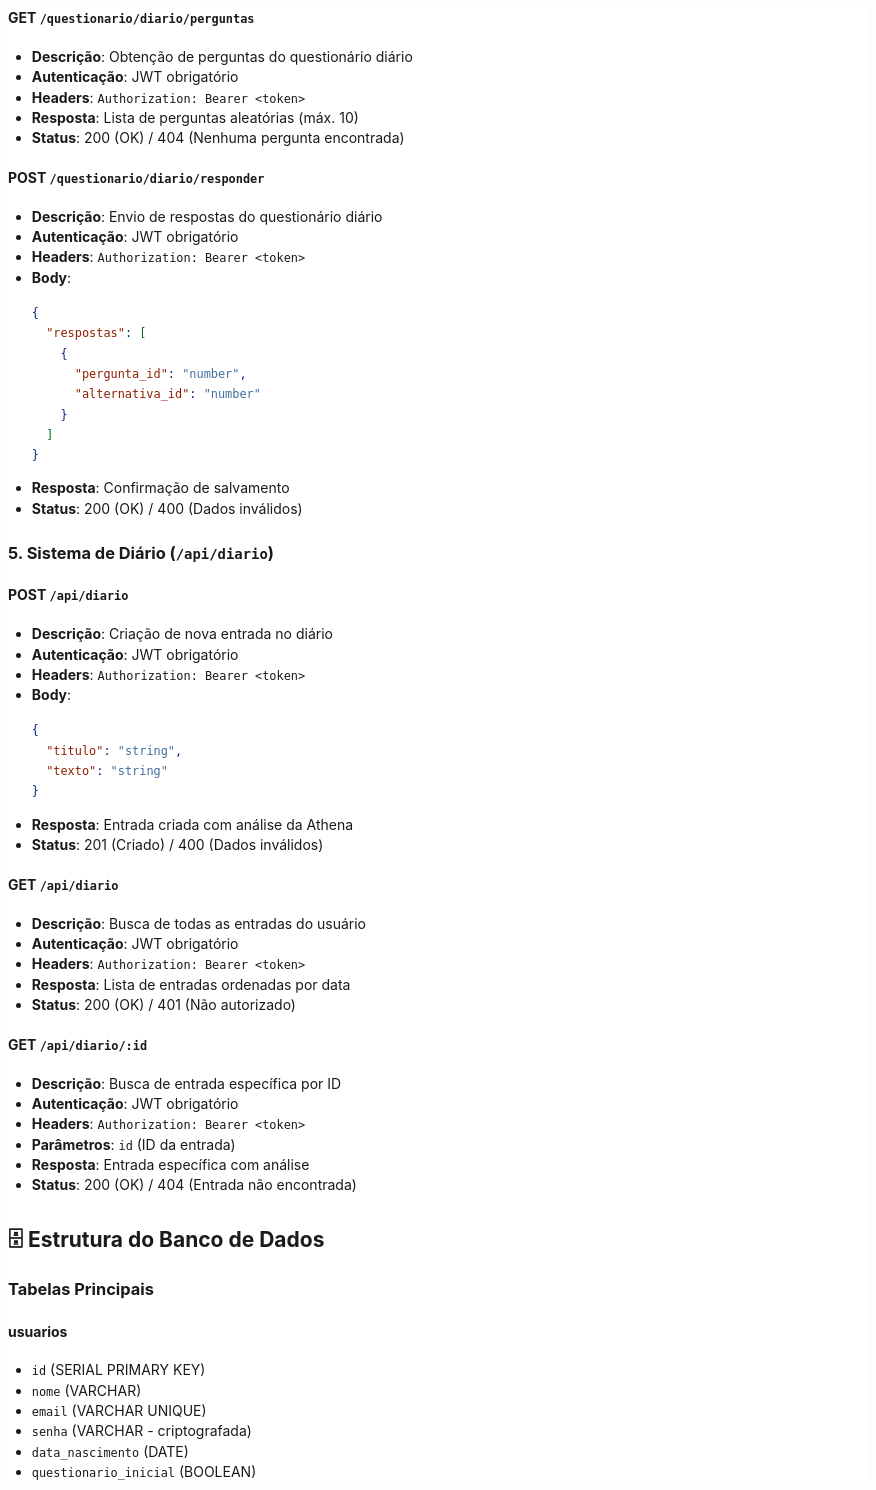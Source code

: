 #### **GET** `/questionario/diario/perguntas`
- **Descrição**: Obtenção de perguntas do questionário diário
- **Autenticação**: JWT obrigatório
- **Headers**: `Authorization: Bearer <token>`
- **Resposta**: Lista de perguntas aleatórias (máx. 10)
- **Status**: 200 (OK) / 404 (Nenhuma pergunta encontrada)
#### **POST** `/questionario/diario/responder`
- **Descrição**: Envio de respostas do questionário diário
- **Autenticação**: JWT obrigatório
- **Headers**: `Authorization: Bearer <token>`
- **Body**:
  ```json
  {
    "respostas": [
      {
        "pergunta_id": "number",
        "alternativa_id": "number"
      }
    ]
  }
  ```
- **Resposta**: Confirmação de salvamento
- **Status**: 200 (OK) / 400 (Dados inválidos)
### **5. Sistema de Diário (`/api/diario`)**
#### **POST** `/api/diario`
- **Descrição**: Criação de nova entrada no diário
- **Autenticação**: JWT obrigatório
- **Headers**: `Authorization: Bearer <token>`
- **Body**:
  ```json
  {
    "titulo": "string",
    "texto": "string"
  }
  ```
- **Resposta**: Entrada criada com análise da Athena
- **Status**: 201 (Criado) / 400 (Dados inválidos)
#### **GET** `/api/diario`
- **Descrição**: Busca de todas as entradas do usuário
- **Autenticação**: JWT obrigatório
- **Headers**: `Authorization: Bearer <token>`
- **Resposta**: Lista de entradas ordenadas por data
- **Status**: 200 (OK) / 401 (Não autorizado)
#### **GET** `/api/diario/:id`
- **Descrição**: Busca de entrada específica por ID
- **Autenticação**: JWT obrigatório
- **Headers**: `Authorization: Bearer <token>`
- **Parâmetros**: `id` (ID da entrada)
- **Resposta**: Entrada específica com análise
- **Status**: 200 (OK) / 404 (Entrada não encontrada)
## 🗄️ Estrutura do Banco de Dados
### **Tabelas Principais**
#### **usuarios**
- `id` (SERIAL PRIMARY KEY)
- `nome` (VARCHAR)
- `email` (VARCHAR UNIQUE)
- `senha` (VARCHAR - criptografada)
- `data_nascimento` (DATE)
- `questionario_inicial` (BOOLEAN)